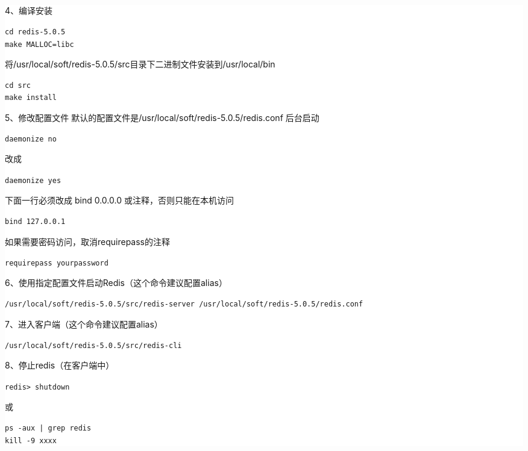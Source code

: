 4、编译安装

```
cd redis-5.0.5
make MALLOC=libc
```

将/usr/local/soft/redis-5.0.5/src目录下二进制文件安装到/usr/local/bin

```
cd src
make install
```

5、修改配置文件
默认的配置文件是/usr/local/soft/redis-5.0.5/redis.conf
后台启动

```
daemonize no
```

改成

```
daemonize yes
```

下面一行必须改成 bind 0.0.0.0 或注释，否则只能在本机访问

```
bind 127.0.0.1 
```

如果需要密码访问，取消requirepass的注释

```
requirepass yourpassword
```

6、使用指定配置文件启动Redis（这个命令建议配置alias）

```
/usr/local/soft/redis-5.0.5/src/redis-server /usr/local/soft/redis-5.0.5/redis.conf
```

7、进入客户端（这个命令建议配置alias）

```
/usr/local/soft/redis-5.0.5/src/redis-cli
```

8、停止redis（在客户端中）

```
redis> shutdown
```

或

```
ps -aux | grep redis
kill -9 xxxx
```
